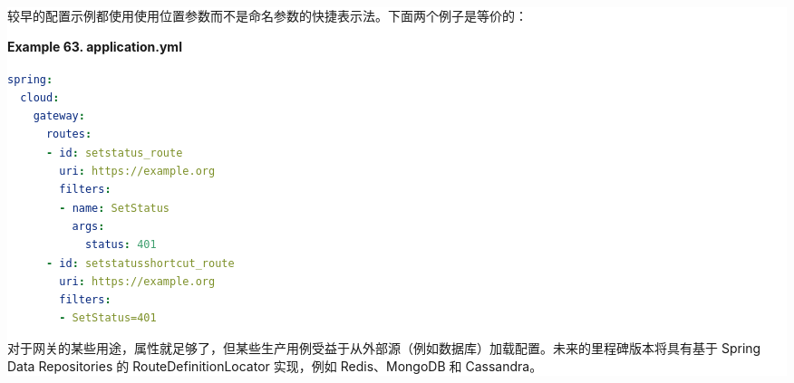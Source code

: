 较早的配置示例都使用使用位置参数而不是命名参数的快捷表示法。下面两个例子是等价的：

**Example 63. application.yml**

```yaml
spring:
  cloud:
    gateway:
      routes:
      - id: setstatus_route
        uri: https://example.org
        filters:
        - name: SetStatus
          args:
            status: 401
      - id: setstatusshortcut_route
        uri: https://example.org
        filters:
        - SetStatus=401
```

对于网关的某些用途，属性就足够了，但某些生产用例受益于从外部源（例如数据库）加载配置。未来的里程碑版本将具有基于 Spring Data Repositories 的 RouteDefinitionLocator 实现，例如 Redis、MongoDB 和 Cassandra。

